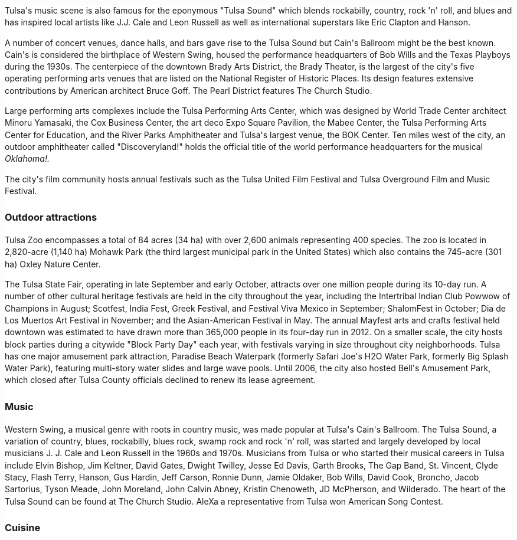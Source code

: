 Tulsa's music scene is also famous for the eponymous "Tulsa Sound" which blends rockabilly, country, rock 'n' roll, and blues and has inspired local artists like J.J. Cale and Leon Russell as well as international superstars like Eric Clapton and Hanson.

A number of concert venues, dance halls, and bars gave rise to the Tulsa Sound but Cain's Ballroom might be the best known. Cain's is considered the birthplace of Western Swing, housed the performance headquarters of Bob Wills and the Texas Playboys during the 1930s. The centerpiece of the downtown Brady Arts District, the Brady Theater, is the largest of the city's five operating performing arts venues that are listed on the National Register of Historic Places. Its design features extensive contributions by American architect Bruce Goff. The Pearl District features The Church Studio.

Large performing arts complexes include the Tulsa Performing Arts Center, which was designed by World Trade Center architect Minoru Yamasaki, the Cox Business Center, the art deco Expo Square Pavilion, the Mabee Center, the Tulsa Performing Arts Center for Education, and the River Parks Amphitheater and Tulsa's largest venue, the BOK Center. Ten miles west of the city, an outdoor amphitheater called "Discoveryland!" holds the official title of the world performance headquarters for the musical *Oklahoma!.*

The city's film community hosts annual festivals such as the Tulsa United Film Festival and Tulsa Overground Film and Music Festival.

### Outdoor attractions

Tulsa Zoo encompasses a total of 84 acres (34 ha) with over 2,600 animals representing 400 species. The zoo is located in 2,820-acre (1,140 ha) Mohawk Park (the third largest municipal park in the United States) which also contains the 745-acre (301 ha) Oxley Nature Center.

The Tulsa State Fair, operating in late September and early October, attracts over one million people during its 10-day run. A number of other cultural heritage festivals are held in the city throughout the year, including the Intertribal Indian Club Powwow of Champions in August; Scotfest, India Fest, Greek Festival, and Festival Viva Mexico in September; ShalomFest in October; Dia de Los Muertos Art Festival in November; and the Asian-American Festival in May. The annual Mayfest arts and crafts festival held downtown was estimated to have drawn more than 365,000 people in its four-day run in 2012\. On a smaller scale, the city hosts block parties during a citywide "Block Party Day" each year, with festivals varying in size throughout city neighborhoods. Tulsa has one major amusement park attraction, Paradise Beach Waterpark (formerly Safari Joe's H2O Water Park, formerly Big Splash Water Park), featuring multi-story water slides and large wave pools. Until 2006, the city also hosted Bell's Amusement Park, which closed after Tulsa County officials declined to renew its lease agreement.

### Music

Western Swing, a musical genre with roots in country music, was made popular at Tulsa's Cain's Ballroom. The Tulsa Sound, a variation of country, blues, rockabilly, blues rock, swamp rock and rock 'n' roll, was started and largely developed by local musicians J. J. Cale and Leon Russell in the 1960s and 1970s. Musicians from Tulsa or who started their musical careers in Tulsa include Elvin Bishop, Jim Keltner, David Gates, Dwight Twilley, Jesse Ed Davis, Garth Brooks, The Gap Band, St. Vincent, Clyde Stacy, Flash Terry, Hanson, Gus Hardin, Jeff Carson, Ronnie Dunn, Jamie Oldaker, Bob Wills, David Cook, Broncho, Jacob Sartorius, Tyson Meade, John Moreland, John Calvin Abney, Kristin Chenoweth, JD McPherson, and Wilderado. The heart of the Tulsa Sound can be found at The Church Studio.
AleXa a representative from Tulsa won American Song Contest.

### Cuisine
